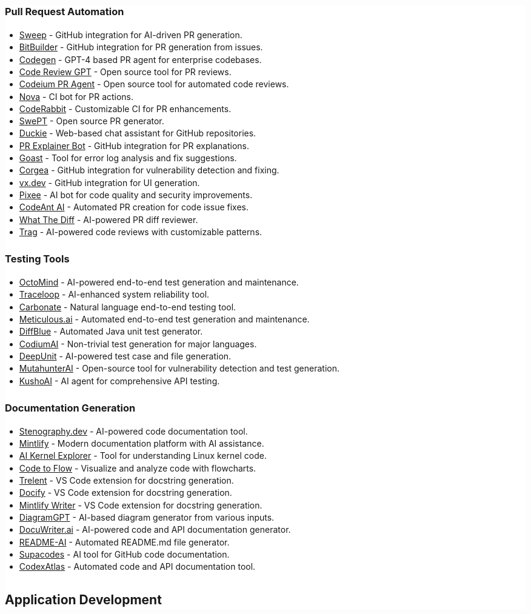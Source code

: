 ### Pull Request Automation
- [Sweep](https://github.com/sweepai/sweep) - GitHub integration for AI-driven PR generation.
- [BitBuilder](https://www.bitbuilder.ai/) - GitHub integration for PR generation from issues.
- [Codegen](https://www.codegen.com/) - GPT-4 based PR agent for enterprise codebases.
- [Code Review GPT](https://github.com/mattzcarey/code-review-gpt) - Open source tool for PR reviews.
- [Codeium PR Agent](https://github.com/Codium-ai/pr-agent) - Open source tool for automated code reviews.
- [Nova](https://www.trynova.ai/) - CI bot for PR actions.
- [CodeRabbit](https://coderabbit.ai/) - Customizable CI for PR enhancements.
- [SwePT](https://github.com/keerthanpg/SwePT) - Open source PR generator.
- [Duckie](https://duckie.ai/) - Web-based chat assistant for GitHub repositories.
- [PR Explainer Bot](https://pr-explainer-bot.web.app/) - GitHub integration for PR explanations.
- [Goast](https://goast.ai/) - Tool for error log analysis and fix suggestions.
- [Corgea](https://corgea.com/) - GitHub integration for vulnerability detection and fixing.
- [vx.dev](https://github.com/Yuyz0112/vx.dev) - GitHub integration for UI generation.
- [Pixee](https://pixee.ai) - AI bot for code quality and security improvements.
- [CodeAnt AI](https://www.codeant.ai/) - Automated PR creation for code issue fixes.
- [What The Diff](https://whatthediff.ai/) - AI-powered PR diff reviewer.
- [Trag](https://usetrag.com/) - AI-powered code reviews with customizable patterns.

### Testing Tools
- [OctoMind](https://octomind.dev) - AI-powered end-to-end test generation and maintenance.
- [Traceloop](https://traceloop.com/) - AI-enhanced system reliability tool.
- [Carbonate](https://carbonate.dev/) - Natural language end-to-end testing tool.
- [Meticulous.ai](https://www.meticulous.ai/) - Automated end-to-end test generation and maintenance.
- [DiffBlue](https://www.diffblue.com/) - Automated Java unit test generator.
- [CodiumAI](https://www.codium.ai/) - Non-trivial test generation for major languages.
- [DeepUnit](https://www.deepunit.ai/) - AI-powered test case and file generation.
- [MutahunterAI](https://github.com/codeintegrity-ai/mutahunter) - Open-source tool for vulnerability detection and test generation.
- [KushoAI](https://kusho.ai/) - AI agent for comprehensive API testing.

### Documentation Generation
- [Stenography.dev](https://stenography.dev/) - AI-powered code documentation tool.
- [Mintlify](https://mintlify.com/) - Modern documentation platform with AI assistance.
- [AI Kernel Explorer](https://github.com/mathiscode/ai-kernel-explorer) - Tool for understanding Linux kernel code.
- [Code to Flow](https://codetoflow.com) - Visualize and analyze code with flowcharts.
- [Trelent](https://trelent.net/) - VS Code extension for docstring generation.
- [Docify](https://docify.ai4code.io/) - VS Code extension for docstring generation.
- [Mintlify Writer](https://writer.mintlify.com/) - VS Code extension for docstring generation.
- [DiagramGPT](https://www.eraser.io/diagramgpt) - AI-based diagram generator from various inputs.
- [DocuWriter.ai](https://www.docuwriter.ai/) - AI-powered code and API documentation generator.
- [README-AI](https://github.com/eli64s/readme-ai) - Automated README.md file generator.
- [Supacodes](https://www.supacodes.com) - AI tool for GitHub code documentation.
- [CodexAtlas](https://codedocumentation.app/) - Automated code and API documentation tool.

## Application Development
